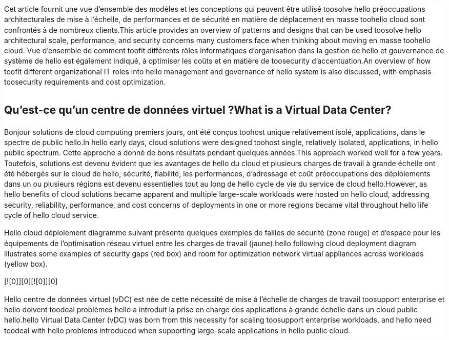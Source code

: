 <span data-ttu-id="312ea-112">Cet article fournit une vue d’ensemble des modèles et les conceptions qui peuvent être utilisé toosolve hello préoccupations architecturales de mise à l’échelle, de performances et de sécurité en matière de déplacement en masse toohello cloud sont confrontés à de nombreux clients.</span><span class="sxs-lookup"><span data-stu-id="312ea-112">This article provides an overview of patterns and designs that can be used toosolve hello architectural scale, performance, and security concerns many customers face when thinking about moving en masse toohello cloud.</span></span> <span data-ttu-id="312ea-113">Vue d’ensemble de comment toofit différents rôles informatiques d’organisation dans la gestion de hello et gouvernance de système de hello est également indiqué, à optimiser les coûts et en matière de toosecurity d’accentuation.</span><span class="sxs-lookup"><span data-stu-id="312ea-113">An overview of how toofit different organizational IT roles into hello management and governance of hello system is also discussed, with emphasis toosecurity requirements and cost optimization.</span></span>

## <a name="what-is-a-virtual-data-center"></a><span data-ttu-id="312ea-114">Qu’est-ce qu’un centre de données virtuel ?</span><span class="sxs-lookup"><span data-stu-id="312ea-114">What is a Virtual Data Center?</span></span>
<span data-ttu-id="312ea-115">Bonjour solutions de cloud computing premiers jours, ont été conçus toohost unique relativement isolé, applications, dans le spectre de public hello.</span><span class="sxs-lookup"><span data-stu-id="312ea-115">In hello early days, cloud solutions were designed toohost single, relatively isolated, applications, in hello public spectrum.</span></span> <span data-ttu-id="312ea-116">Cette approche a donné de bons résultats pendant quelques années.</span><span class="sxs-lookup"><span data-stu-id="312ea-116">This approach worked well for a few years.</span></span> <span data-ttu-id="312ea-117">Toutefois, solutions est devenu évident que les avantages de hello du cloud et plusieurs charges de travail à grande échelle ont été hébergés sur le cloud de hello, sécurité, fiabilité, les performances, d’adressage et coût préoccupations des déploiements dans un ou plusieurs régions est devenu essentielles tout au long de hello cycle de vie du service de cloud hello.</span><span class="sxs-lookup"><span data-stu-id="312ea-117">However, as hello benefits of cloud solutions became apparent and multiple large-scale workloads were hosted on hello cloud, addressing security, reliability, performance, and cost concerns of deployments in one or more regions became vital throughout hello life cycle of hello cloud service.</span></span>

<span data-ttu-id="312ea-118">Hello cloud déploiement diagramme suivant présente quelques exemples de failles de sécurité (zone rouge) et d’espace pour les équipements de l’optimisation réseau virtuel entre les charges de travail (jaune).</span><span class="sxs-lookup"><span data-stu-id="312ea-118">hello following cloud deployment diagram illustrates some examples of security gaps (red box) and room for optimization network virtual appliances across workloads (yellow box).</span></span>

<span data-ttu-id="312ea-119">[![0]][0]</span><span class="sxs-lookup"><span data-stu-id="312ea-119">[![0]][0]</span></span>

<span data-ttu-id="312ea-120">Hello centre de données virtuel (vDC) est née de cette nécessité de mise à l’échelle de charges de travail toosupport enterprise et hello doivent toodeal problèmes hello a introduit la prise en charge des applications à grande échelle dans un cloud public hello.</span><span class="sxs-lookup"><span data-stu-id="312ea-120">hello Virtual Data Center (vDC) was born from this necessity for scaling toosupport enterprise workloads, and hello need toodeal with hello problems introduced when supporting large-scale applications in hello public cloud.</span></span>
